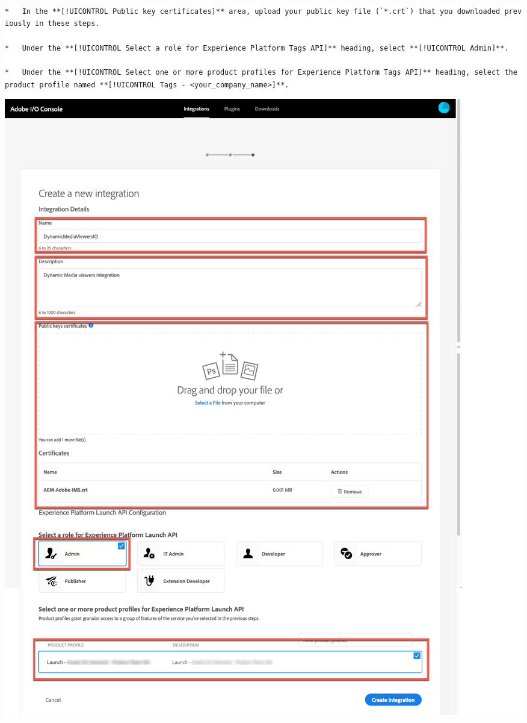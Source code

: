     *   In the **[!UICONTROL Public key certificates]** area, upload your public key file (`*.crt`) that you downloaded previously in these steps.

    *   Under the **[!UICONTROL Select a role for Experience Platform Tags API]** heading, select **[!UICONTROL Admin]**.

    *   Under the **[!UICONTROL Select one or more product profiles for Experience Platform Tags API]** heading, select the product profile named **[!UICONTROL Tags - <your_company_name>]**.

   ![2019-07-25_13-49-18](assets/2019-07-25_13-49-18.png)
